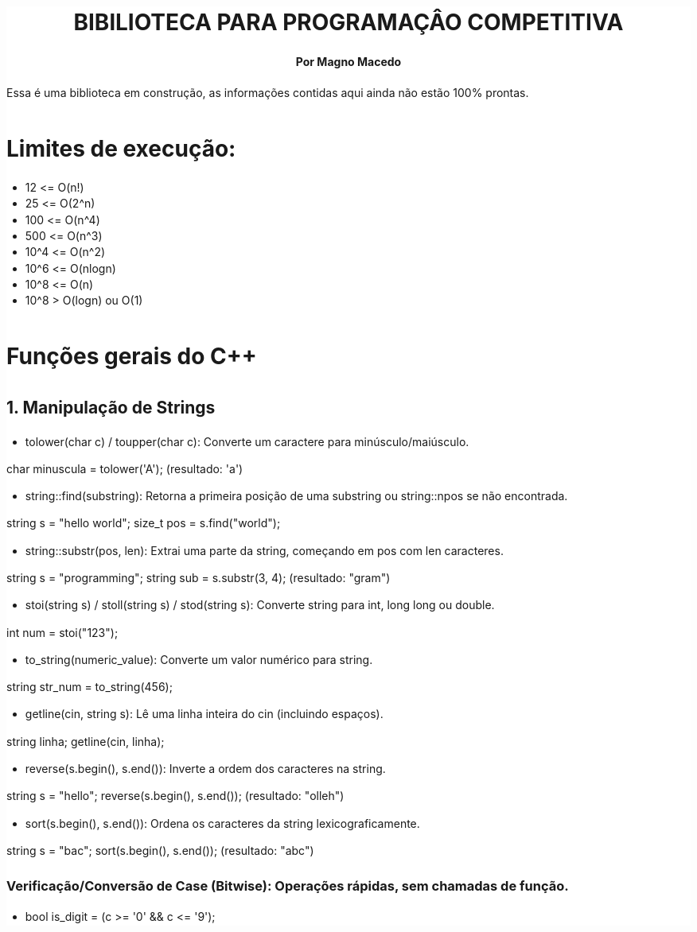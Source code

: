 <h1 align="center">BIBlLIOTECA PARA PROGRAMAÇÂO COMPETITIVA</h1>
<h4 align="center"> Por Magno Macedo </h4>

Essa é uma biblioteca em construção, as informações contidas aqui ainda não estão 100% prontas.

# Limites de execução:

- 12 <= O(n!)
- 25 <= O(2^n)
- 100 <= O(n^4)
- 500 <= O(n^3)
- 10^4 <= O(n^2)
- 10^6 <= O(nlogn)
- 10^8 <= O(n)
- 10^8 > O(logn) ou O(1)
  
# Funções gerais do C++

## 1. Manipulação de Strings
- tolower(char c) / toupper(char c): Converte um caractere para minúsculo/maiúsculo.
  
char minuscula = tolower('A'); (resultado: 'a')

- string::find(substring): Retorna a primeira posição de uma substring ou string::npos se não encontrada.
  
string s = "hello world"; size_t pos = s.find("world");

- string::substr(pos, len): Extrai uma parte da string, começando em pos com len caracteres.
  
string s = "programming"; string sub = s.substr(3, 4); (resultado: "gram")

- stoi(string s) / stoll(string s) / stod(string s): Converte string para int, long long ou double.
  
int num = stoi("123");

- to_string(numeric_value): Converte um valor numérico para string.
  
string str_num = to_string(456);

- getline(cin, string s): Lê uma linha inteira do cin (incluindo espaços).
  
string linha; getline(cin, linha);

- reverse(s.begin(), s.end()): Inverte a ordem dos caracteres na string.

string s = "hello"; reverse(s.begin(), s.end()); (resultado: "olleh")

- sort(s.begin(), s.end()): Ordena os caracteres da string lexicograficamente.

string s = "bac"; sort(s.begin(), s.end()); (resultado: "abc")

### Verificação/Conversão de Case (Bitwise): Operações rápidas, sem chamadas de função.

- bool is_digit = (c >= '0' && c <= '9');
